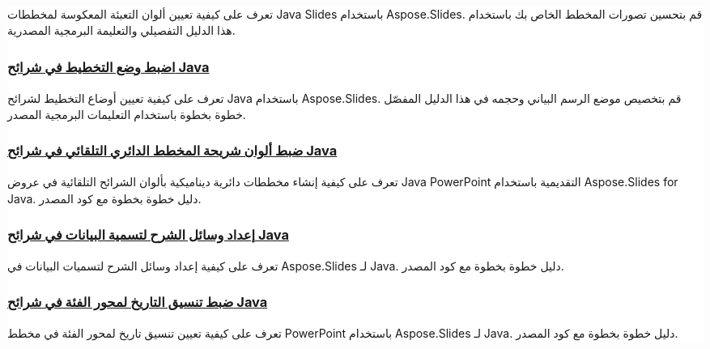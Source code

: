تعرف على كيفية تعيين ألوان التعبئة المعكوسة لمخططات Java Slides باستخدام Aspose.Slides. قم بتحسين تصورات المخطط الخاص بك باستخدام هذا الدليل التفصيلي والتعليمة البرمجية المصدرية.
### [اضبط وضع التخطيط في شرائح Java](./set-layout-mode-java-slides/)
تعرف على كيفية تعيين أوضاع التخطيط لشرائح Java باستخدام Aspose.Slides. قم بتخصيص موضع الرسم البياني وحجمه في هذا الدليل المفصّل خطوة بخطوة باستخدام التعليمات البرمجية المصدر.
### [ضبط ألوان شريحة المخطط الدائري التلقائي في شرائح Java](./setting-automatic-pie-chart-slice-colors-java-slides/)
تعرف على كيفية إنشاء مخططات دائرية ديناميكية بألوان الشرائح التلقائية في عروض Java PowerPoint التقديمية باستخدام Aspose.Slides for Java. دليل خطوة بخطوة مع كود المصدر.
### [إعداد وسائل الشرح لتسمية البيانات في شرائح Java](./setting-callout-data-label-java-slides/)
تعرف على كيفية إعداد وسائل الشرح لتسميات البيانات في Aspose.Slides لـ Java. دليل خطوة بخطوة مع كود المصدر.
### [ضبط تنسيق التاريخ لمحور الفئة في شرائح Java](./setting-date-format-category-axis-java-slides/)
تعرف على كيفية تعيين تنسيق تاريخ لمحور الفئة في مخطط PowerPoint باستخدام Aspose.Slides لـ Java. دليل خطوة بخطوة مع كود المصدر.